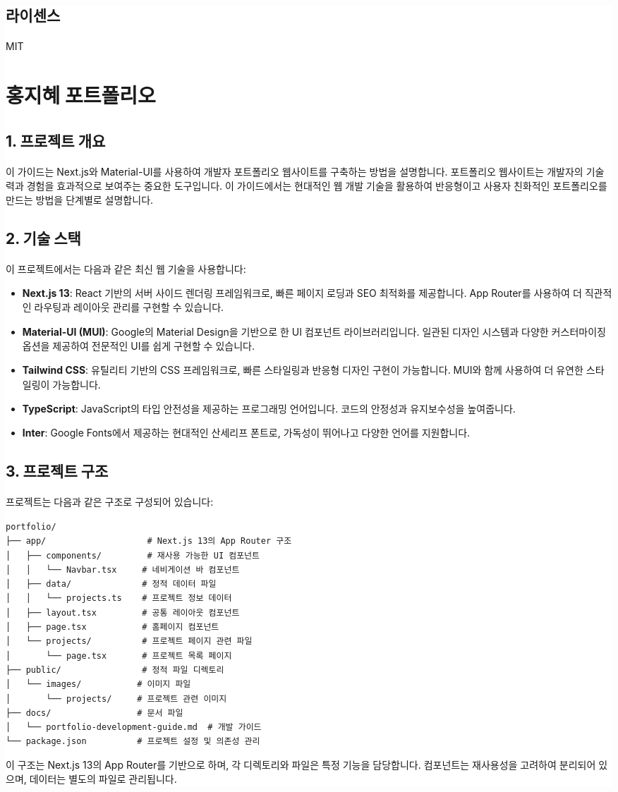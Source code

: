 ## 라이센스

MIT

# 홍지혜 포트폴리오

## 1. 프로젝트 개요

이 가이드는 Next.js와 Material-UI를 사용하여 개발자 포트폴리오 웹사이트를 구축하는 방법을 설명합니다. 포트폴리오 웹사이트는 개발자의 기술력과 경험을 효과적으로 보여주는 중요한 도구입니다. 이 가이드에서는 현대적인 웹 개발 기술을 활용하여 반응형이고 사용자 친화적인 포트폴리오를 만드는 방법을 단계별로 설명합니다.

## 2. 기술 스택

이 프로젝트에서는 다음과 같은 최신 웹 기술을 사용합니다:

- **Next.js 13**: React 기반의 서버 사이드 렌더링 프레임워크로, 빠른 페이지 로딩과 SEO 최적화를 제공합니다. App Router를 사용하여 더 직관적인 라우팅과 레이아웃 관리를 구현할 수 있습니다.

- **Material-UI (MUI)**: Google의 Material Design을 기반으로 한 UI 컴포넌트 라이브러리입니다. 일관된 디자인 시스템과 다양한 커스터마이징 옵션을 제공하여 전문적인 UI를 쉽게 구현할 수 있습니다.

- **Tailwind CSS**: 유틸리티 기반의 CSS 프레임워크로, 빠른 스타일링과 반응형 디자인 구현이 가능합니다. MUI와 함께 사용하여 더 유연한 스타일링이 가능합니다.

- **TypeScript**: JavaScript의 타입 안전성을 제공하는 프로그래밍 언어입니다. 코드의 안정성과 유지보수성을 높여줍니다.

- **Inter**: Google Fonts에서 제공하는 현대적인 산세리프 폰트로, 가독성이 뛰어나고 다양한 언어를 지원합니다.

## 3. 프로젝트 구조

프로젝트는 다음과 같은 구조로 구성되어 있습니다:

```
portfolio/
├── app/                    # Next.js 13의 App Router 구조
│   ├── components/         # 재사용 가능한 UI 컴포넌트
│   │   └── Navbar.tsx     # 네비게이션 바 컴포넌트
│   ├── data/              # 정적 데이터 파일
│   │   └── projects.ts    # 프로젝트 정보 데이터
│   ├── layout.tsx         # 공통 레이아웃 컴포넌트
│   ├── page.tsx           # 홈페이지 컴포넌트
│   └── projects/          # 프로젝트 페이지 관련 파일
│       └── page.tsx       # 프로젝트 목록 페이지
├── public/                # 정적 파일 디렉토리
│   └── images/           # 이미지 파일
│       └── projects/     # 프로젝트 관련 이미지
├── docs/                 # 문서 파일
│   └── portfolio-development-guide.md  # 개발 가이드
└── package.json          # 프로젝트 설정 및 의존성 관리
```

이 구조는 Next.js 13의 App Router를 기반으로 하며, 각 디렉토리와 파일은 특정 기능을 담당합니다. 컴포넌트는 재사용성을 고려하여 분리되어 있으며, 데이터는 별도의 파일로 관리됩니다.

